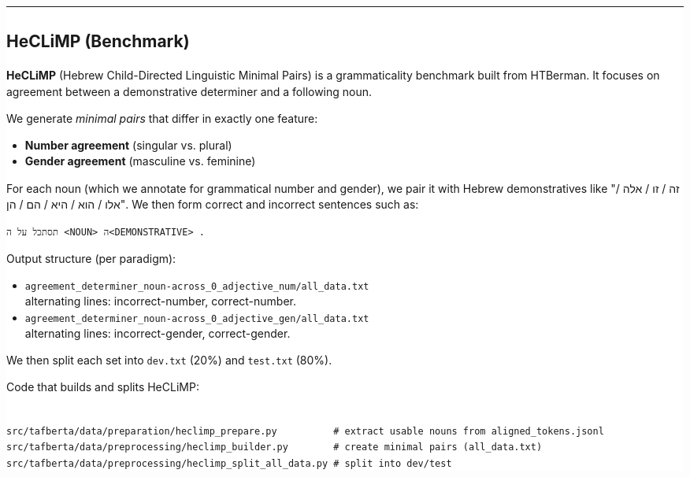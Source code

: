 
<hr />

<h2 id="heclimp">HeCLiMP (Benchmark)</h2>

<p>
  <strong>HeCLiMP</strong> (Hebrew Child-Directed Linguistic Minimal Pairs) is a
  grammaticality benchmark built from HTBerman. It focuses on agreement
  between a demonstrative determiner and a following noun.
</p>

<p>
  We generate <em>minimal pairs</em> that differ in exactly one feature:
</p>

<ul>
  <li><strong>Number agreement</strong> (singular vs. plural)</li>
  <li><strong>Gender agreement</strong> (masculine vs. feminine)</li>
</ul>

<p>
  For each noun (which we annotate for grammatical number and gender),
  we pair it with Hebrew demonstratives like &quot;זה / זו / אלה / אלו / הוא / היא / הם / הן&quot;.
  We then form correct and incorrect sentences such as:
</p>

<pre><code>תסתכל על ה &lt;NOUN&gt; ה&lt;DEMONSTRATIVE&gt; .</code></pre>

<p>
  Output structure (per paradigm):
</p>

<ul>
  <li>
    <code>agreement_determiner_noun-across_0_adjective_num/all_data.txt</code><br />
    alternating lines: incorrect-number, correct-number.
  </li>
  <li>
    <code>agreement_determiner_noun-across_0_adjective_gen/all_data.txt</code><br />
    alternating lines: incorrect-gender, correct-gender.
  </li>
</ul>

<p>
  We then split each set into <code>dev.txt</code> (20%) and <code>test.txt</code> (80%).
</p>

<p>
  Code that builds and splits HeCLiMP:
</p>

<pre><code>
src/tafberta/data/preparation/heclimp_prepare.py          # extract usable nouns from aligned_tokens.jsonl
src/tafberta/data/preprocessing/heclimp_builder.py        # create minimal pairs (all_data.txt)
src/tafberta/data/preprocessing/heclimp_split_all_data.py # split into dev/test
</code></pre>
